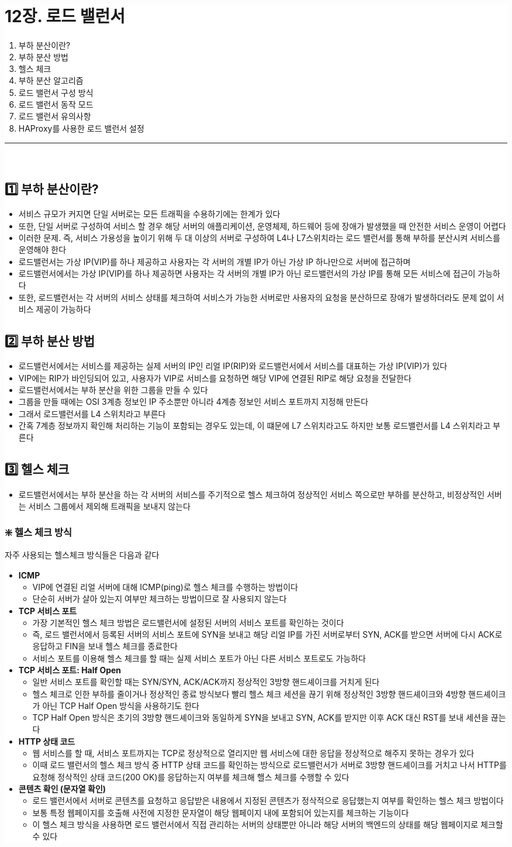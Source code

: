 # 12장. 로드 밸런서

1) 부하 분산이란?
2) 부하 분산 방법
3) 헬스 체크
4) 부하 분산 알고리즘
5) 로드 밸런서 구성 방식
6) 로드 밸런서 동작 모드
7) 로드 밸런서 유의사항
8) HAProxy를 사용한 로드 밸런서 설정

---
<br/>

## 1️⃣ 부하 분산이란?

- 서비스 규모가 커지면 단일 서버로는 모든 트래픽을 수용하기에는 한계가 있다
- 또한, 단일 서버로 구성하여 서비스 할 경우 해당 서버의 애플리케이션, 운영체제, 하드웨어 등에 장애가 발생했을 때 안전한 서비스 운영이 어렵다
- 이러한 문제. 즉, 서비스 가용성을 높이기 위해 두 대 이상의 서버로 구성하여 L4나 L7스위치라는 로드 밸런서를 통해 부하를 분산시켜 서비스를 운영해야 한다
- 로드밸런서는 가상 IP(VIP)를 하나 제공하고 사용자는 각 서버의 개별 IP가 아닌 가상 IP 하나만으로 서버에 접근하며
- 로드밸런서에서는 가상 IP(VIP)를 하나 제공하면 사용자는 각 서버의 개별 IP가 아닌 로드밸런서의 가상 IP를 통해 모든 서비스에 접근이 가능하다
- 또한, 로드밸런서는 각 서버의 서비스 상태를 체크하여 서비스가 가능한 서버로만 사용자의 요청을 분산하므로 장애가 발생하더라도 문제 없이 서비스 제공이 가능하다

## 2️⃣ 부하 분산 방법

- 로드밸런서에서는 서비스를 제공하는 실제 서버의 IP인 리얼 IP(RIP)와 로드밸런서에서 서비스를 대표하는 가상 IP(VIP)가 있다
- VIP에는 RIP가 바인딩되어 있고, 사용자가 VIP로 서비스를 요청하면 해당 VIP에 연결된 RIP로 해당 요청을 전달한다
- 로드밸런서에서는 부하 분산을 위한 그룹을 만들 수 있다
- 그룹을 만들 때에는 OSI 3계층 정보인 IP 주소뿐만 아니라 4계층 정보인 서비스 포트까지 지정해 만든다
- 그래서 로드밸런서를 L4 스위치라고 부른다
- 간혹 7계층 정보까지 확인해 처리하는 기능이 포함되는 경우도 있는데, 이 떄문에 L7 스위치라고도 하지만 보통 로드밸런서를 L4 스위치라고 부른다

## 3️⃣ 헬스 체크

- 로드밸런서에서는 부하 분산을 하는 각 서버의 서비스를 주기적으로 헬스 체크하여 정상적인 서비스 쪽으로만 부하를 분산하고, 비정상적인 서버는 서비스 그룹에서 제외해 트래픽을 보내지 않는다

### ❇️ 헬스 체크 방식

자주 사용되는 헬스체크 방식들은 다음과 같다

- **ICMP**
  - VIP에 연결된 리얼 서버에 대해 ICMP(ping)로 헬스 체크를 수행하는 방법이다
  - 단순히 서버가 살아 있는지 여부만 체크하는 방법이므로 잘 사용되지 않는다
- **TCP 서비스 포트**
  - 가장 기본적인 헬스 체크 방법은 로드밸런서에 설정된 서버의 서비스 포트를 확인하는 것이다
  - 즉, 로드 밸런서에서 등록된 서버의 서비스 포트에 SYN을 보내고 해당 리얼 IP를 가진 서버로부터 SYN, ACK를 받으면 서버에 다시 ACK로 응답하고 FIN을 보내 헬스 체크를 종료한다
  - 서비스 포트를 이용해 헬스 체크를 할 때는 실제 서비스 포트가 아닌 다른 서비스 포트로도 가능하다
- **TCP 서비스 포트: Half Open**
  - 일반 서비스 포트를 확인할 때는 SYN/SYN, ACK/ACK까지 정상적인 3방향 핸드셰이크를 거치게 된다
  - 헬스 체크로 인한 부하를 줄이거나 정상적인 종료 방식보다 빨리 헬스 체크 세션을 끊기 위해 정상적인 3방향 핸드셰이크와 4방향 핸드셰이크가 아닌 TCP Half Open 방식을 사용하기도 한다
  - TCP Half Open 방식은 초기의 3방향 핸드셰이크와 동일하게 SYN을 보내고 SYN, ACK를 받지만 이후 ACK 대신 RST를 보내 세션을 끊는다
- **HTTP 상태 코드**
  - 웹 서비스를 할 때, 서비스 포트까지는 TCP로 정상적으로 열리지만 웹 서비스에 대한 응답을 정상적으로 해주지 못하는 경우가 있다
  - 이때 로드 밸런서의 헬스 체크 방식 중 HTTP 상태 코드를 확인하는 방식으로 로드밸런서가 서버로 3방향 핸드셰이크를 거치고 나서 HTTP를 요청해 정삭적인 상태 코드(200 OK)를 응답하는지 여부를 체크해 핼스 체크를 수행할 수 있다
- **콘텐츠 확인 (문자열 확인)**
  - 로드 밸런서에서 서버로 콘텐츠를 요청하고 응답받은 내용에서 지정된 콘텐츠가 정삭적으로 응답했는지 여부를 확인하는 헬스 체크 방법이다
  - 보통 특정 웹페이지를 호출해 사전에 지정한 문자열이 해당 웹페이지 내에 포함되어 있는지를 체크하는 기능이다
  - 이 헬스 체크 방식을 사용하면 로드 밸런서에서 직접 관리하는 서버의 상태뿐만 아니라 해당 서버의 백엔드의 상태를 해당 웹페이지로 체크할 수 있다
